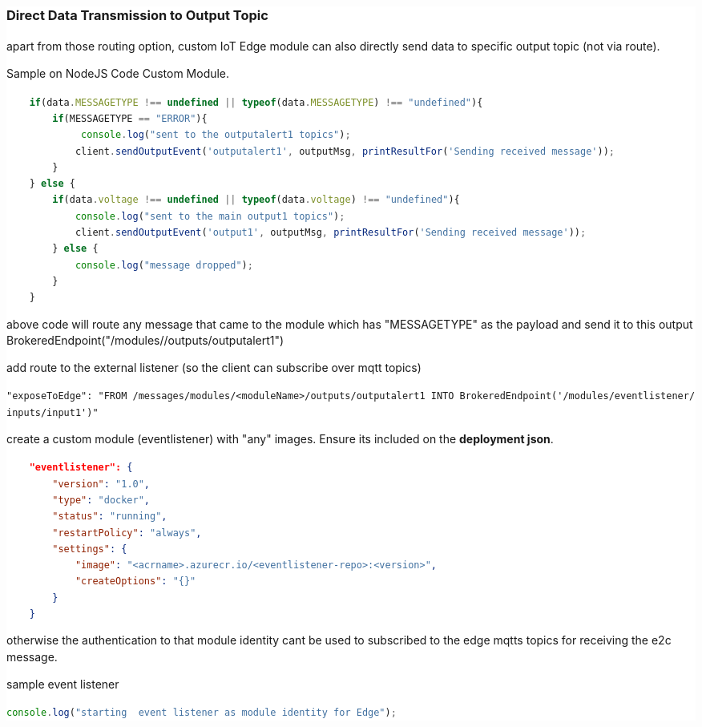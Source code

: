 ### Direct Data Transmission to Output Topic

apart from those routing option, custom IoT Edge module can also directly send data to specific output topic (not via route).

Sample on NodeJS Code Custom Module.

```javascript
    if(data.MESSAGETYPE !== undefined || typeof(data.MESSAGETYPE) !== "undefined"){
        if(MESSAGETYPE == "ERROR"){
             console.log("sent to the outputalert1 topics");
            client.sendOutputEvent('outputalert1', outputMsg, printResultFor('Sending received message'));
        }
    } else {
        if(data.voltage !== undefined || typeof(data.voltage) !== "undefined"){
            console.log("sent to the main output1 topics");
            client.sendOutputEvent('output1', outputMsg, printResultFor('Sending received message'));
        } else {
            console.log("message dropped");
        }
    }
```

above code will route any message that came to the module which has "MESSAGETYPE" as the payload and send it to this output BrokeredEndpoint(\"/modules/<moduleName>/outputs/outputalert1\")

add route to the external listener (so the client can subscribe over mqtt topics)

    "exposeToEdge": "FROM /messages/modules/<moduleName>/outputs/outputalert1 INTO BrokeredEndpoint('/modules/eventlistener/inputs/input1')"

create a custom module (eventlistener) with "any" images. Ensure its included on the **deployment json**. 

```json
    "eventlistener": {
        "version": "1.0",
        "type": "docker",
        "status": "running",
        "restartPolicy": "always",
        "settings": {
            "image": "<acrname>.azurecr.io/<eventlistener-repo>:<version>",
            "createOptions": "{}"
        }
    }
```


otherwise the authentication to that module identity cant be used to subscribed to the edge mqtts topics for receiving the e2c message.

sample event listener

```javascript
console.log("starting  event listener as module identity for Edge");
```
